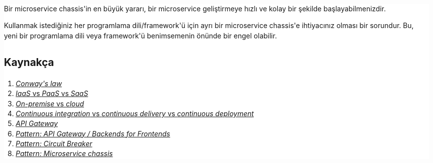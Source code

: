 Bir microservice chassis'in en büyük yararı, bir microservice geliştirmeye hızlı ve kolay bir şekilde başlayabilmenizdir.

Kullanmak istediğiniz her programlama dili/framework'ü için ayrı bir microservice chassis'e ihtiyacınız olması bir sorundur. Bu, yeni bir programlama dili veya framework'ü benimsemenin önünde bir engel olabilir.

## Kaynakça

1. [_Conway's law_](https://en.wikipedia.org/wiki/Conway%27s_law)
2. [_IaaS_ vs _PaaS_ vs _SaaS_](https://en.wikipedia.org/wiki/Conway%27s_law)
3. [_On-premise_ vs _cloud_](https://www.dell.com/tr-tr/dt/learn/cloud/on-premise-vs-cloud.htm)
4. [_Continuous integration_ vs _continuous delivery_ vs _continuous deployment_](https://www.dell.com/tr-tr/dt/learn/cloud/on-premise-vs-cloud.htm)
5. [_API Gateway_](https://java-design-patterns.com/patterns/api-gateway/)
6. [_Pattern: API Gateway / Backends for Frontends_](https://microservices.io/patterns/apigateway.html)
7. [_Pattern: Circuit Breaker_](https://microservices.io/patterns/reliability/circuit-breaker.html)
8. [_Pattern: Microservice chassis_](https://microservices.io/patterns/microservice-chassis.html)
